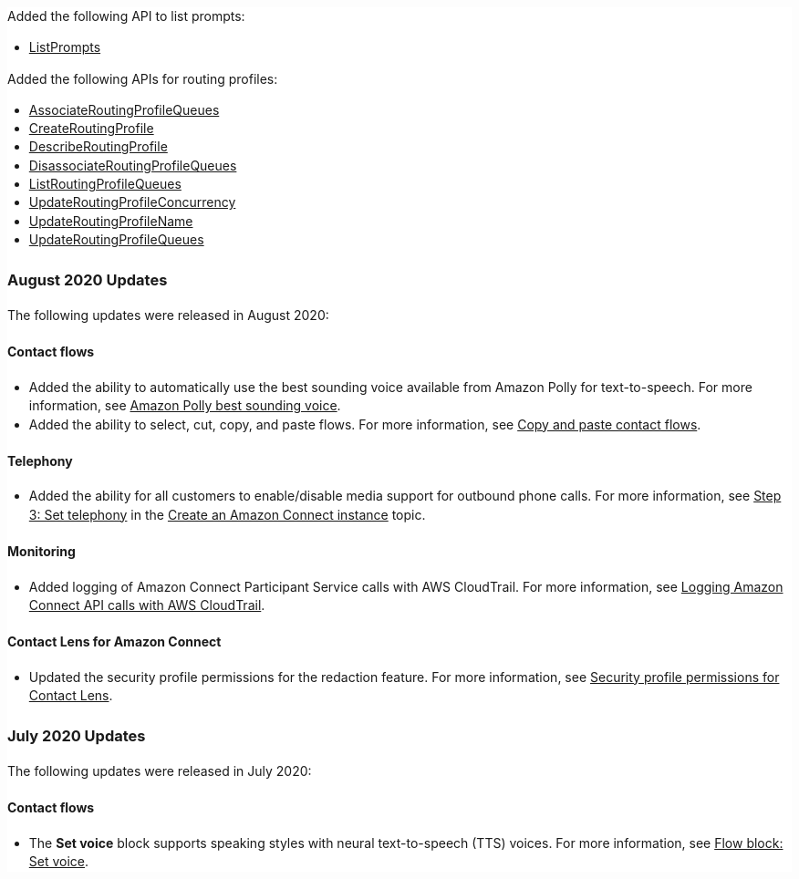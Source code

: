 Added the following API to list prompts:
+ [ListPrompts](https://docs.aws.amazon.com/connect/latest/APIReference/API_ListPrompts.html)

Added the following APIs for routing profiles:
+ [AssociateRoutingProfileQueues](https://docs.aws.amazon.com/connect/latest/APIReference/API_AssociateRoutingProfileQueues.html)
+ [CreateRoutingProfile](https://docs.aws.amazon.com/connect/latest/APIReference/API_CreateRoutingProfile.html) 
+ [DescribeRoutingProfile](https://docs.aws.amazon.com/connect/latest/APIReference/API_DescribeRoutingProfile.html)
+ [DisassociateRoutingProfileQueues](https://docs.aws.amazon.com/connect/latest/APIReference/API_DisassociateRoutingProfileQueues.html)
+ [ListRoutingProfileQueues](https://docs.aws.amazon.com/connect/latest/APIReference/API_ListRoutingProfileQueues.html)
+ [UpdateRoutingProfileConcurrency](https://docs.aws.amazon.com/connect/latest/APIReference/API_UpdateRoutingProfileConcurrency.html)
+ [UpdateRoutingProfileName](https://docs.aws.amazon.com/connect/latest/APIReference/API_UpdateRoutingProfileName.html)
+ [UpdateRoutingProfileQueues](https://docs.aws.amazon.com/connect/latest/APIReference/API_UpdateRoutingProfileQueues.html)

### August 2020 Updates<a name="august20-release-notes"></a>

The following updates were released in August 2020:

#### Contact flows<a name="august20-contact-flows"></a>
+ Added the ability to automatically use the best sounding voice available from Amazon Polly for text\-to\-speech\. For more information, see [Amazon Polly best sounding voice](text-to-speech.md#amazon-polly-best-sounding-voice)\. 
+ Added the ability to select, cut, copy, and paste flows\. For more information, see [Copy and paste contact flows](copy-paste-contact-flows.md)\. 

#### Telephony<a name="august20-early-media"></a>
+ Added the ability for all customers to enable/disable media support for outbound phone calls\. For more information, see [Step 3: Set telephony](amazon-connect-instances.md#get-started-telephony) in the [Create an Amazon Connect instance](amazon-connect-instances.md) topic\. 

#### Monitoring<a name="august20-monitoring"></a>
+ Added logging of Amazon Connect Participant Service calls with AWS CloudTrail\. For more information, see [Logging Amazon Connect API calls with AWS CloudTrail](logging-using-cloudtrail.md)\.

#### Contact Lens for Amazon Connect<a name="august20-contact-flows"></a>
+ Updated the security profile permissions for the redaction feature\. For more information, see [Security profile permissions for Contact Lens](permissions-for-contact-lens.md)\.

### July 2020 Updates<a name="july20-release-notes"></a>

The following updates were released in July 2020:

#### Contact flows<a name="july20-contact-flows"></a>
+ The **Set voice** block supports speaking styles with neural text\-to\-speech \(TTS\) voices\. For more information, see [Flow block: Set voice](set-voice.md)\.
